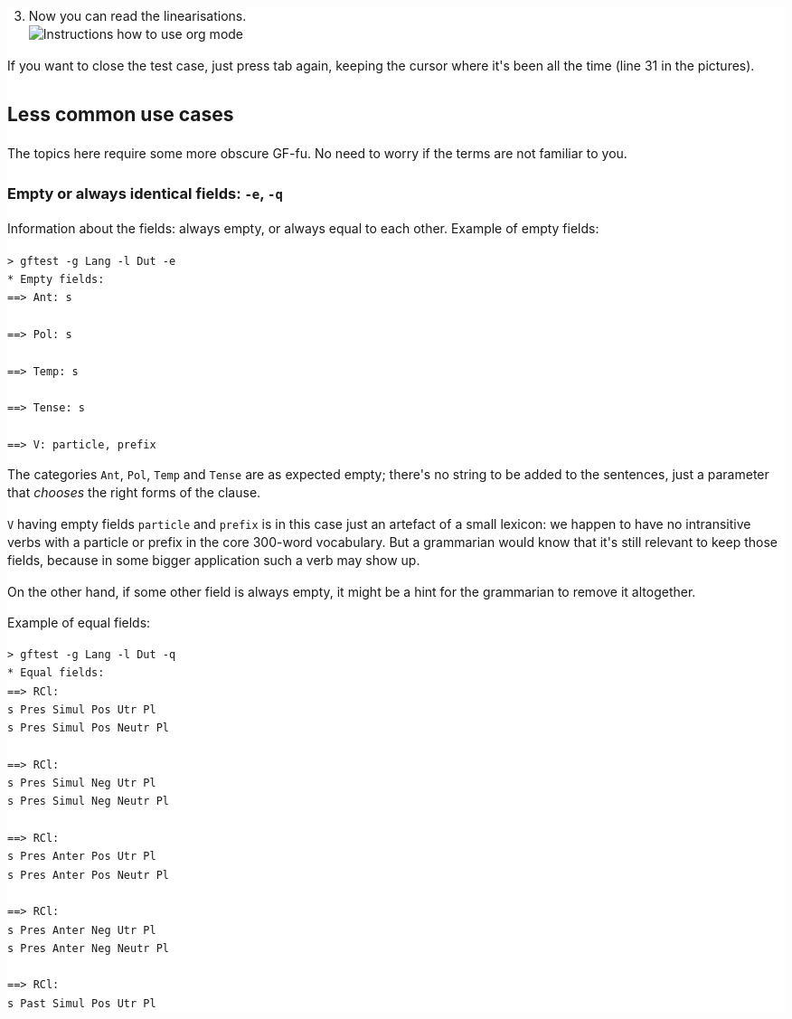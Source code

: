 3) Now you can read the linearisations.  
![Instructions how to use org mode](https://raw.githubusercontent.com/inariksit/GF-testing/master/doc/instruction-3.png)

If you want to close the test case, just press tab again, keeping the
cursor where it's been all the time (line 31 in the pictures).

## Less common use cases

The topics here require some more obscure GF-fu. No need to worry if
the terms are not familiar to you.


### Empty or always identical fields: `-e`, `-q`

Information about the fields: always empty, or always equal to each
other. Example of empty fields:

```
> gftest -g Lang -l Dut -e
* Empty fields:
==> Ant: s

==> Pol: s

==> Temp: s

==> Tense: s

==> V: particle, prefix
```

The categories `Ant`, `Pol`, `Temp` and `Tense` are as expected empty;
there's no string to be added to the sentences, just a parameter that
*chooses* the right forms of the clause.

`V` having empty fields `particle` and `prefix` is in this case just
an artefact of a small lexicon: we happen to have no intransitive
verbs with a particle or prefix in the core 300-word vocabulary. But a
grammarian would know that it's still relevant to keep those fields,
because in some bigger application such a verb may show up.

On the other hand, if some other field is always empty, it might be a
hint for the grammarian to remove it altogether.

Example of equal fields:

```
> gftest -g Lang -l Dut -q
* Equal fields:
==> RCl:
s Pres Simul Pos Utr Pl
s Pres Simul Pos Neutr Pl

==> RCl:
s Pres Simul Neg Utr Pl
s Pres Simul Neg Neutr Pl

==> RCl:
s Pres Anter Pos Utr Pl
s Pres Anter Pos Neutr Pl

==> RCl:
s Pres Anter Neg Utr Pl
s Pres Anter Neg Neutr Pl

==> RCl:
s Past Simul Pos Utr Pl
```
